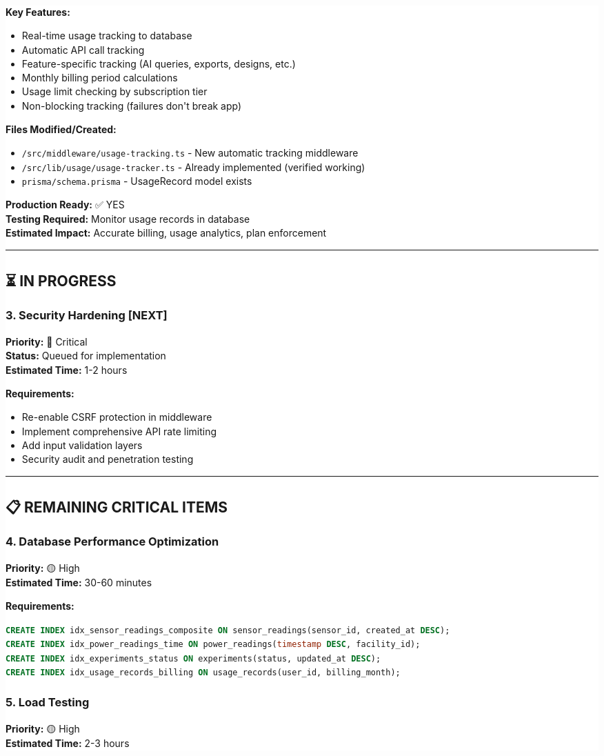 **Key Features:**
- Real-time usage tracking to database
- Automatic API call tracking
- Feature-specific tracking (AI queries, exports, designs, etc.)
- Monthly billing period calculations
- Usage limit checking by subscription tier
- Non-blocking tracking (failures don't break app)

**Files Modified/Created:**
- `/src/middleware/usage-tracking.ts` - New automatic tracking middleware
- `/src/lib/usage/usage-tracker.ts` - Already implemented (verified working)
- `prisma/schema.prisma` - UsageRecord model exists

**Production Ready:** ✅ YES  
**Testing Required:** Monitor usage records in database  
**Estimated Impact:** Accurate billing, usage analytics, plan enforcement

---

## ⏳ IN PROGRESS

### 3. Security Hardening **[NEXT]**

**Priority:** 🔴 Critical  
**Status:** Queued for implementation  
**Estimated Time:** 1-2 hours

**Requirements:**
- Re-enable CSRF protection in middleware
- Implement comprehensive API rate limiting
- Add input validation layers
- Security audit and penetration testing

---

## 📋 REMAINING CRITICAL ITEMS

### 4. Database Performance Optimization

**Priority:** 🟡 High  
**Estimated Time:** 30-60 minutes

**Requirements:**
```sql
CREATE INDEX idx_sensor_readings_composite ON sensor_readings(sensor_id, created_at DESC);
CREATE INDEX idx_power_readings_time ON power_readings(timestamp DESC, facility_id);
CREATE INDEX idx_experiments_status ON experiments(status, updated_at DESC);
CREATE INDEX idx_usage_records_billing ON usage_records(user_id, billing_month);
```

### 5. Load Testing

**Priority:** 🟡 High  
**Estimated Time:** 2-3 hours
